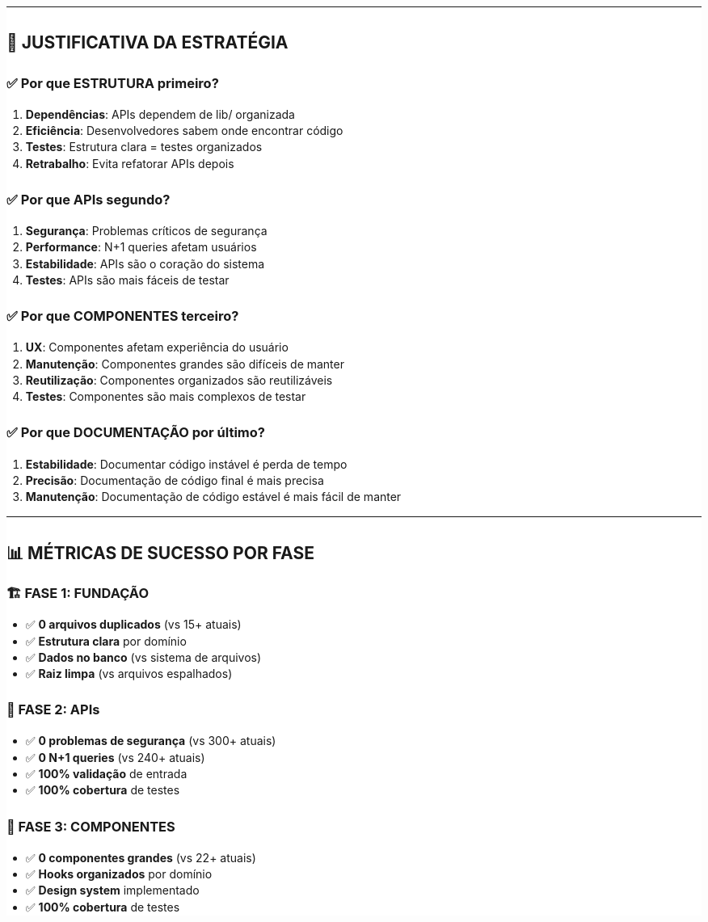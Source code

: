 ```bash
```

---

## 🎯 **JUSTIFICATIVA DA ESTRATÉGIA**

### **✅ Por que ESTRUTURA primeiro?**
1. **Dependências**: APIs dependem de lib/ organizada
2. **Eficiência**: Desenvolvedores sabem onde encontrar código
3. **Testes**: Estrutura clara = testes organizados
4. **Retrabalho**: Evita refatorar APIs depois

### **✅ Por que APIs segundo?**
1. **Segurança**: Problemas críticos de segurança
2. **Performance**: N+1 queries afetam usuários
3. **Estabilidade**: APIs são o coração do sistema
4. **Testes**: APIs são mais fáceis de testar

### **✅ Por que COMPONENTES terceiro?**
1. **UX**: Componentes afetam experiência do usuário
2. **Manutenção**: Componentes grandes são difíceis de manter
3. **Reutilização**: Componentes organizados são reutilizáveis
4. **Testes**: Componentes são mais complexos de testar

### **✅ Por que DOCUMENTAÇÃO por último?**
1. **Estabilidade**: Documentar código instável é perda de tempo
2. **Precisão**: Documentação de código final é mais precisa
3. **Manutenção**: Documentação de código estável é mais fácil de manter

---

## 📊 **MÉTRICAS DE SUCESSO POR FASE**

### **🏗️ FASE 1: FUNDAÇÃO**
- ✅ **0 arquivos duplicados** (vs 15+ atuais)
- ✅ **Estrutura clara** por domínio
- ✅ **Dados no banco** (vs sistema de arquivos)
- ✅ **Raiz limpa** (vs arquivos espalhados)

### **🔧 FASE 2: APIs**
- ✅ **0 problemas de segurança** (vs 300+ atuais)
- ✅ **0 N+1 queries** (vs 240+ atuais)
- ✅ **100% validação** de entrada
- ✅ **100% cobertura** de testes

### **🎨 FASE 3: COMPONENTES**
- ✅ **0 componentes grandes** (vs 22+ atuais)
- ✅ **Hooks organizados** por domínio
- ✅ **Design system** implementado
- ✅ **100% cobertura** de testes
